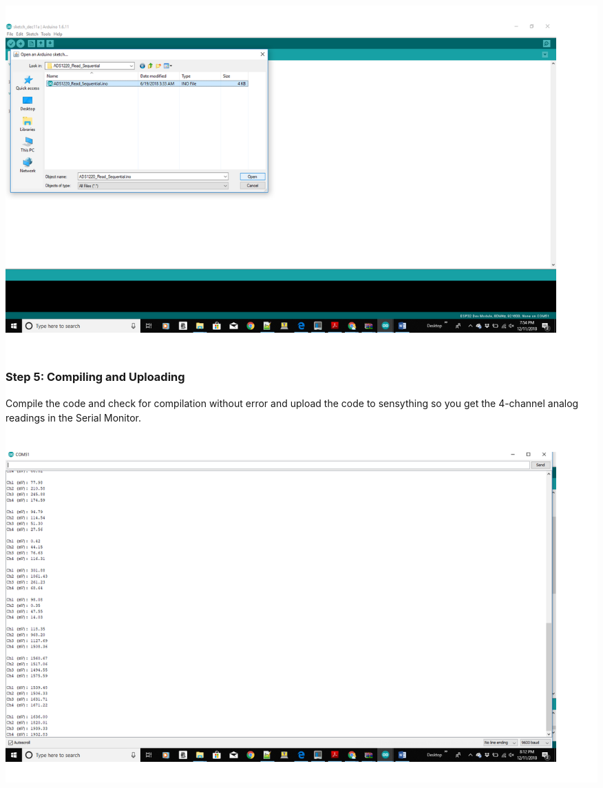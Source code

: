 <img src="images/ads1220_read.png" width="800" height="500" />

### Step 5: Compiling and Uploading

Compile the code and check for compilation without error and upload the code to sensything so you get the 4-channel analog readings in the Serial Monitor.

<img src="images/sensything_reading.png" width="800" height="500" />
